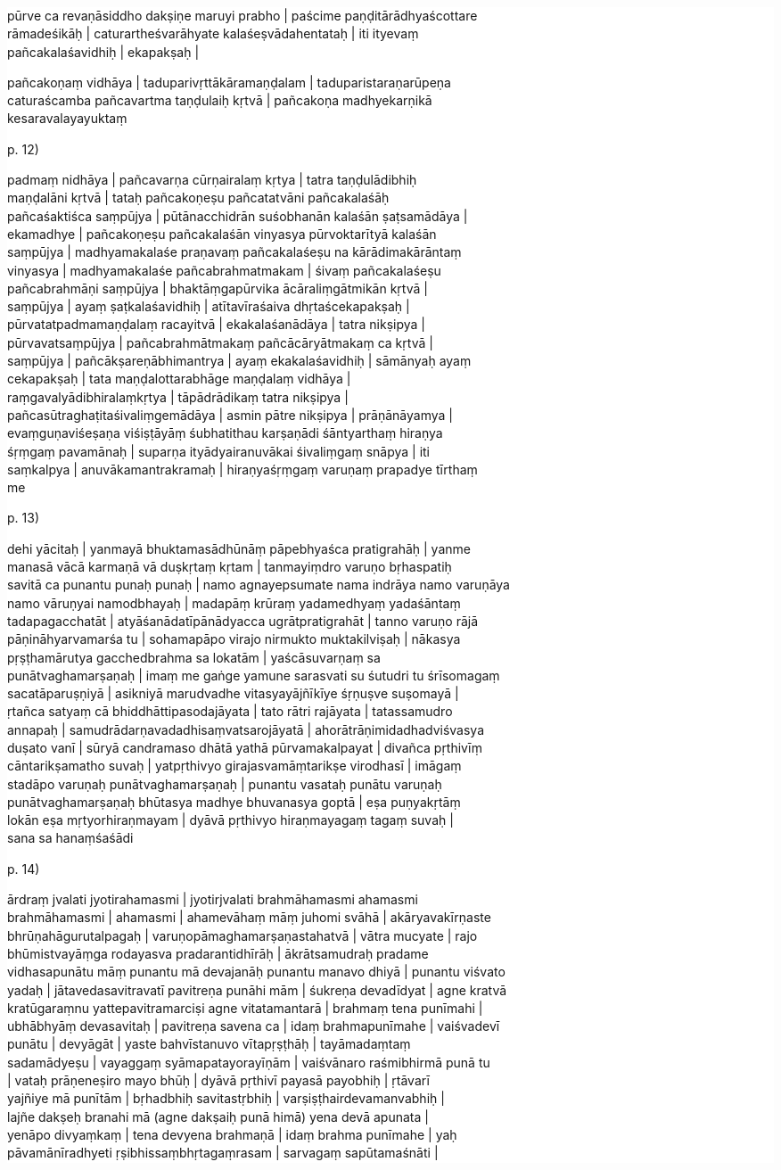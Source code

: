 pūrve ca revaṇāsiddho dakṣiṇe maruyi prabho | paścime paṇḍitārādhyaścottare   
rāmadeśikāḥ | caturartheśvarāhyate kalaśeṣvādahentataḥ | iti ityevaṃ   
pañcakalaśavidhiḥ | ekapakṣaḥ |  
  
pañcakoṇaṃ vidhāya | taduparivṛttākāramaṇḍalam | taduparistaraṇarūpeṇa   
caturaścamba pañcavartma taṇḍulaiḥ kṛtvā | pañcakoṇa madhyekarṇikā   
kesaravalayayuktaṃ   
  
p. 12)  
  
padmaṃ nidhāya | pañcavarṇa cūrṇairalaṃ kṛtya | tatra taṇḍulādibhiḥ   
maṇḍalāni kṛtvā | tataḥ pañcakoṇeṣu pañcatatvāni pañcakalaśāḥ   
pañcaśaktiśca saṃpūjya | pūtānacchidrān suśobhanān kalaśān ṣaṭsamādāya |   
ekamadhye | pañcakoṇeṣu pañcakalaśān vinyasya pūrvoktarītyā kalaśān   
saṃpūjya | madhyamakalaśe praṇavaṃ pañcakalaśeṣu na kārādimakārāntaṃ   
vinyasya | madhyamakalaśe pañcabrahmatmakam | śivaṃ pañcakalaśeṣu   
pañcabrahmāṇi saṃpūjya | bhaktāṃgapūrvika ācāraliṃgātmikān kṛtvā |   
saṃpūjya | ayaṃ ṣaṭkalaśavidhiḥ | atītavīraśaiva dhṛtaścekapakṣaḥ |   
pūrvatatpadmamaṇḍalaṃ racayitvā | ekakalaśanādāya | tatra nikṣipya |   
pūrvavatsaṃpūjya | pañcabrahmātmakaṃ pañcācāryātmakaṃ ca kṛtvā |   
saṃpūjya | pañcākṣareṇābhimantrya | ayaṃ ekakalaśavidhiḥ | sāmānyaḥ ayaṃ   
cekapakṣaḥ | tata maṇḍalottarabhāge maṇḍalaṃ vidhāya |   
raṃgavalyādibhiralaṃkṛtya | tāpādrādikaṃ tatra nikṣipya |   
pañcasūtraghaṭitaśivaliṃgemādāya | asmin pātre nikṣipya | prāṇānāyamya |   
evaṃguṇaviśeṣaṇa viśiṣṭāyāṃ śubhatithau karṣaṇādi śāntyarthaṃ hiraṇya   
śṛṃgaṃ pavamānaḥ | suparṇa ityādyairanuvākai śivaliṃgaṃ snāpya | iti   
saṃkalpya | anuvākamantrakramaḥ | hiraṇyaśṛṃgaṃ varuṇaṃ prapadye tīrthaṃ   
me   
  
p. 13)  
  
dehi yācitaḥ | yanmayā bhuktamasādhūnāṃ pāpebhyaśca pratigrahāḥ | yanme   
manasā vācā karmaṇā vā duṣkṛtaṃ kṛtam | tanmayiṃdro varuṇo bṛhaspatiḥ   
savitā ca punantu punaḥ punaḥ | namo agnayepsumate nama indrāya namo varuṇāya   
namo vāruṇyai namodbhayaḥ | madapāṃ krūraṃ yadamedhyaṃ yadaśāntaṃ   
tadapagacchatāt | atyāśanādatīpānādyacca ugrātpratigrahāt | tanno varuṇo rājā   
pāṇināhyarvamarśa tu | sohamapāpo virajo nirmukto muktakilviṣaḥ | nākasya   
pṛṣṭhamārutya gacchedbrahma sa lokatām | yaścāsuvarṇaṃ sa   
punātvaghamarṣaṇaḥ | imaṃ me gaṅge yamune sarasvati su śutudri tu śrīsomagaṃ   
sacatāparuṣṇiyā | asikniyā marudvadhe vitasyayājñīkīye śṛṇuṣve suṣomayā |   
ṛtañca satyaṃ cā bhiddhāttipasodajāyata | tato rātri rajāyata | tatassamudro   
annapaḥ | samudrādarṇavadadhisaṃvatsarojāyatā | ahorātrāṇimidadhadviśvasya   
duṣato vanī | sūryā candramaso dhātā yathā pūrvamakalpayat | divañca pṛthivīṃ   
cāntarikṣamatho suvaḥ | yatpṛthivyo girajasvamāṃtarikṣe virodhasī | imāgaṃ   
stadāpo varuṇaḥ punātvaghamarṣaṇaḥ | punantu vasataḥ punātu varuṇaḥ   
punātvaghamarṣaṇaḥ bhūtasya madhye bhuvanasya goptā | eṣa puṇyakṛtāṃ   
lokān eṣa mṛtyorhiraṇmayam | dyāvā pṛthivyo hiraṇmayagaṃ tagaṃ suvaḥ |   
sana sa hanaṃśaśādi   
  
p. 14)  
  
ārdraṃ jvalati jyotirahamasmi | jyotirjvalati brahmāhamasmi ahamasmi   
brahmāhamasmi | ahamasmi | ahamevāhaṃ māṃ juhomi svāhā | akāryavakīrṇaste   
bhrūṇahāgurutalpagaḥ | varuṇopāmaghamarṣaṇastahatvā | vātra mucyate | rajo   
bhūmistvayāṃga rodayasva pradarantidhīrāḥ | ākrātsamudraḥ pradame   
vidhasapunātu māṃ punantu mā devajanāḥ punantu manavo dhiyā | punantu viśvato   
yadaḥ | jātavedasavitravatī pavitreṇa punāhi mām | śukreṇa devadīdyat | agne kratvā   
kratūgaraṃnu yattepavitramarciṣi agne vitatamantarā | brahmaṃ tena punīmahi |   
ubhābhyāṃ devasavitaḥ | pavitreṇa savena ca | idaṃ brahmapunīmahe | vaiśvadevī   
punātu | devyāgāt | yaste bahvīstanuvo vītapṛṣṭhāḥ | tayāmadaṃtaṃ   
sadamādyeṣu | vayaggaṃ syāmapatayorayīṇām | vaiśvānaro raśmibhirmā punā tu   
| vataḥ prāṇeneṣiro mayo bhūḥ | dyāvā pṛthivī payasā payobhiḥ | ṛtāvarī   
yajñiye mā punītām | bṛhadbhiḥ savitastṛbhiḥ | varṣiṣṭhairdevamanvabhiḥ |   
lajñe dakṣeḥ branahi mā (agne dakṣaiḥ punā himā) yena devā apunata |   
yenāpo divyaṃkaṃ | tena devyena brahmaṇā | idaṃ brahma punīmahe | yaḥ   
pāvamānīradhyeti ṛṣibhissaṃbhṛtagaṃrasam | sarvagaṃ sapūtamaśnāti |   